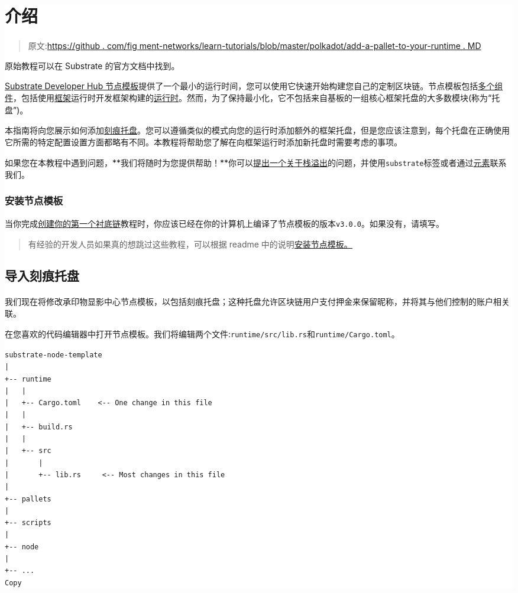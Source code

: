 # 介绍

> 原文:[https://github . com/fig ment-networks/learn-tutorials/blob/master/polkadot/add-a-pallet-to-your-runtime . MD](https://github.com/figment-networks/learn-tutorials/blob/master/polkadot/add-a-pallet-to-your-runtime.md)

原始教程可以在 Substrate 的官方文档中找到。

[Substrate Developer Hub 节点模板](https://github.com/substrate-developer-hub/substrate-node-template)提供了一个最小的运行时间，您可以使用它快速开始构建您自己的定制区块链。节点模板包括[多个组件](https://substrate.dev/docs/en/index#architecture)，包括使用[框架](https://substrate.dev/docs/en/knowledgebase/runtime/frame)运行时开发框架构建的[运行时](https://substrate.dev/docs/en/knowledgebase/getting-started/glossary#runtime)。然而，为了保持最小化，它不包括来自基板的一组核心框架托盘的大多数模块(称为“托盘”)。

本指南将向您展示如何添加[刻痕托盘](https://substrate.dev/rustdocs/v3.0.0/pallet_nicks/index.html)。您可以遵循类似的模式向您的运行时添加额外的框架托盘，但是您应该注意到，每个托盘在正确使用它所需的特定配置设置方面都略有不同。本教程将帮助您了解在向框架运行时添加新托盘时需要考虑的事项。

如果您在本教程中遇到问题，**我们将随时为您提供帮助！**你可以[提出一个关于栈溢出](https://stackoverflow.com/questions/tagged/substrate)的问题，并使用`substrate`标签或者通过[元素](https://matrix.to/#/#substrate-technical:matrix.org)联系我们。

### 安装节点模板

当你完成[创建你的第一个衬底链](https://substrate.dev/docs/en/tutorials/create-your-first-substrate-chain/)教程时，你应该已经在你的计算机上编译了节点模板的版本`v3.0.0`。如果没有，请填写。

> 有经验的开发人员如果真的想跳过这些教程，可以根据 readme 中的说明[安装节点模板。](https://github.com/substrate-developer-hub/substrate-node-template#getting-started)

## 导入刻痕托盘

我们现在将修改承印物显影中心节点模板，以包括刻痕托盘；这种托盘允许区块链用户支付押金来保留昵称，并将其与他们控制的账户相关联。

在您喜欢的代码编辑器中打开节点模板。我们将编辑两个文件:`runtime/src/lib.rs`和`runtime/Cargo.toml`。

```
substrate-node-template
|
+-- runtime
|   |
|   +-- Cargo.toml    <-- One change in this file
|   |
|   +-- build.rs
|   |
|   +-- src
|       |
|       +-- lib.rs     <-- Most changes in this file
|
+-- pallets
|
+-- scripts
|
+-- node
|
+-- ...
Copy
```
